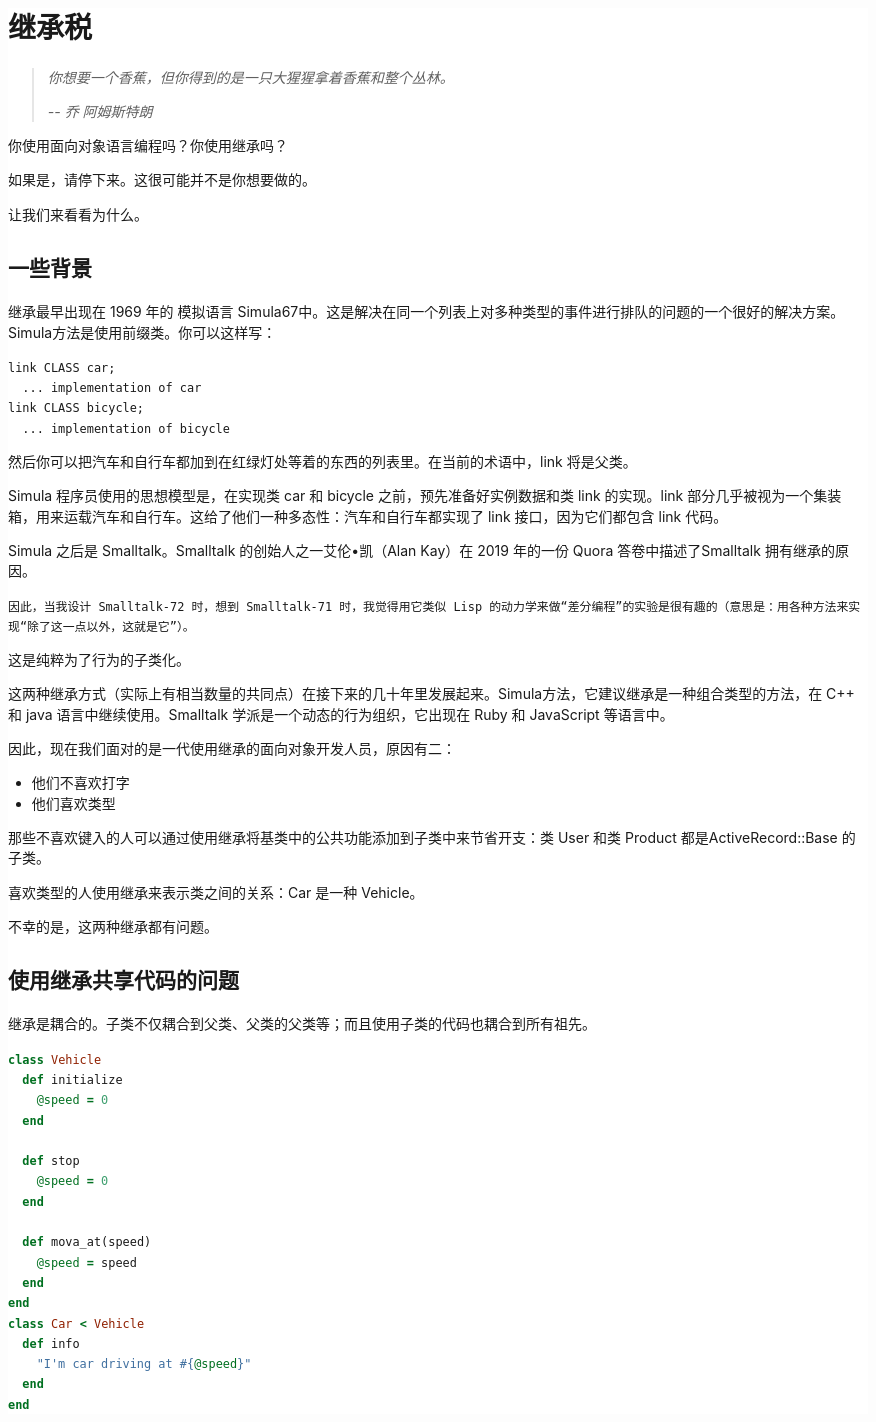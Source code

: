 # 继承税


> _你想要一个香蕉，但你得到的是一只大猩猩拿着香蕉和整个丛林。_
>
> _-- 乔 阿姆斯特朗_

你使用面向对象语言编程吗？你使用继承吗？

如果是，请停下来。这很可能并不是你想要做的。

让我们来看看为什么。

## 一些背景
继承最早出现在 1969 年的 模拟语言 Simula67中。这是解决在同一个列表上对多种类型的事件进行排队的问题的一个很好的解决方案。Simula方法是使用前缀类。你可以这样写：

    link CLASS car;
      ... implementation of car
    link CLASS bicycle;
      ... implementation of bicycle

然后你可以把汽车和自行车都加到在红绿灯处等着的东西的列表里。在当前的术语中，link 将是父类。

Simula 程序员使用的思想模型是，在实现类 car 和 bicycle 之前，预先准备好实例数据和类 link 的实现。link 部分几乎被视为一个集装箱，用来运载汽车和自行车。这给了他们一种多态性：汽车和自行车都实现了 link 接口，因为它们都包含 link 代码。

Simula 之后是 Smalltalk。Smalltalk 的创始人之一艾伦•凯（Alan Kay）在 2019 年的一份 Quora 答卷中描述了Smalltalk 拥有继承的原因。

    因此，当我设计 Smalltalk-72 时，想到 Smalltalk-71 时，我觉得用它类似 Lisp 的动力学来做“差分编程”的实验是很有趣的（意思是：用各种方法来实现“除了这一点以外，这就是它”）。

这是纯粹为了行为的子类化。

这两种继承方式（实际上有相当数量的共同点）在接下来的几十年里发展起来。Simula方法，它建议继承是一种组合类型的方法，在 C++ 和 java 语言中继续使用。Smalltalk 学派是一个动态的行为组织，它出现在 Ruby 和 JavaScript 等语言中。

因此，现在我们面对的是一代使用继承的面向对象开发人员，原因有二：

- 他们不喜欢打字
- 他们喜欢类型

那些不喜欢键入的人可以通过使用继承将基类中的公共功能添加到子类中来节省开支：类 User 和类 Product 都是ActiveRecord::Base 的子类。

喜欢类型的人使用继承来表示类之间的关系：Car 是一种 Vehicle。

不幸的是，这两种继承都有问题。

## 使用继承共享代码的问题
继承是耦合的。子类不仅耦合到父类、父类的父类等；而且使用子类的代码也耦合到所有祖先。

```ruby
class Vehicle
  def initialize
    @speed = 0
  end

  def stop
    @speed = 0
  end

  def mova_at(speed)
    @speed = speed
  end
end
class Car < Vehicle
  def info
    "I'm car driving at #{@speed}"
  end
end
```